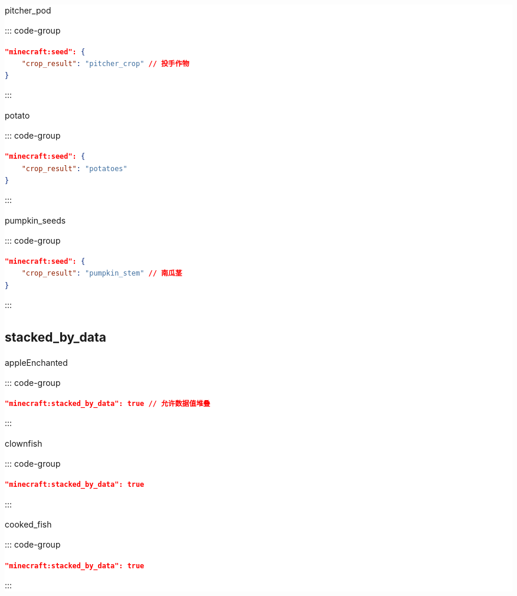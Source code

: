 pitcher_pod

::: code-group
```json [原始CodeHeader的值]
"minecraft:seed": {
    "crop_result": "pitcher_crop" // 投手作物
}
```
:::

potato

::: code-group
```json [原始CodeHeader的值]
"minecraft:seed": {
    "crop_result": "potatoes"
}
```
:::

pumpkin_seeds

::: code-group
```json [原始CodeHeader的值]
"minecraft:seed": {
    "crop_result": "pumpkin_stem" // 南瓜茎
}
```
:::

</Spoiler>

## stacked_by_data

<Spoiler title="显示">

appleEnchanted

::: code-group
```json [原始CodeHeader的值]
"minecraft:stacked_by_data": true // 允许数据值堆叠
```
:::

clownfish

::: code-group
```json [原始CodeHeader的值]
"minecraft:stacked_by_data": true
```
:::

cooked_fish

::: code-group
```json [原始CodeHeader的值]
"minecraft:stacked_by_data": true
```
:::
